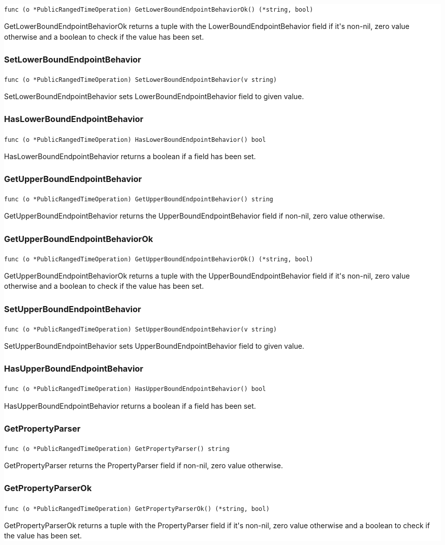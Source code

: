 `func (o *PublicRangedTimeOperation) GetLowerBoundEndpointBehaviorOk() (*string, bool)`

GetLowerBoundEndpointBehaviorOk returns a tuple with the LowerBoundEndpointBehavior field if it's non-nil, zero value otherwise
and a boolean to check if the value has been set.

### SetLowerBoundEndpointBehavior

`func (o *PublicRangedTimeOperation) SetLowerBoundEndpointBehavior(v string)`

SetLowerBoundEndpointBehavior sets LowerBoundEndpointBehavior field to given value.

### HasLowerBoundEndpointBehavior

`func (o *PublicRangedTimeOperation) HasLowerBoundEndpointBehavior() bool`

HasLowerBoundEndpointBehavior returns a boolean if a field has been set.

### GetUpperBoundEndpointBehavior

`func (o *PublicRangedTimeOperation) GetUpperBoundEndpointBehavior() string`

GetUpperBoundEndpointBehavior returns the UpperBoundEndpointBehavior field if non-nil, zero value otherwise.

### GetUpperBoundEndpointBehaviorOk

`func (o *PublicRangedTimeOperation) GetUpperBoundEndpointBehaviorOk() (*string, bool)`

GetUpperBoundEndpointBehaviorOk returns a tuple with the UpperBoundEndpointBehavior field if it's non-nil, zero value otherwise
and a boolean to check if the value has been set.

### SetUpperBoundEndpointBehavior

`func (o *PublicRangedTimeOperation) SetUpperBoundEndpointBehavior(v string)`

SetUpperBoundEndpointBehavior sets UpperBoundEndpointBehavior field to given value.

### HasUpperBoundEndpointBehavior

`func (o *PublicRangedTimeOperation) HasUpperBoundEndpointBehavior() bool`

HasUpperBoundEndpointBehavior returns a boolean if a field has been set.

### GetPropertyParser

`func (o *PublicRangedTimeOperation) GetPropertyParser() string`

GetPropertyParser returns the PropertyParser field if non-nil, zero value otherwise.

### GetPropertyParserOk

`func (o *PublicRangedTimeOperation) GetPropertyParserOk() (*string, bool)`

GetPropertyParserOk returns a tuple with the PropertyParser field if it's non-nil, zero value otherwise
and a boolean to check if the value has been set.
